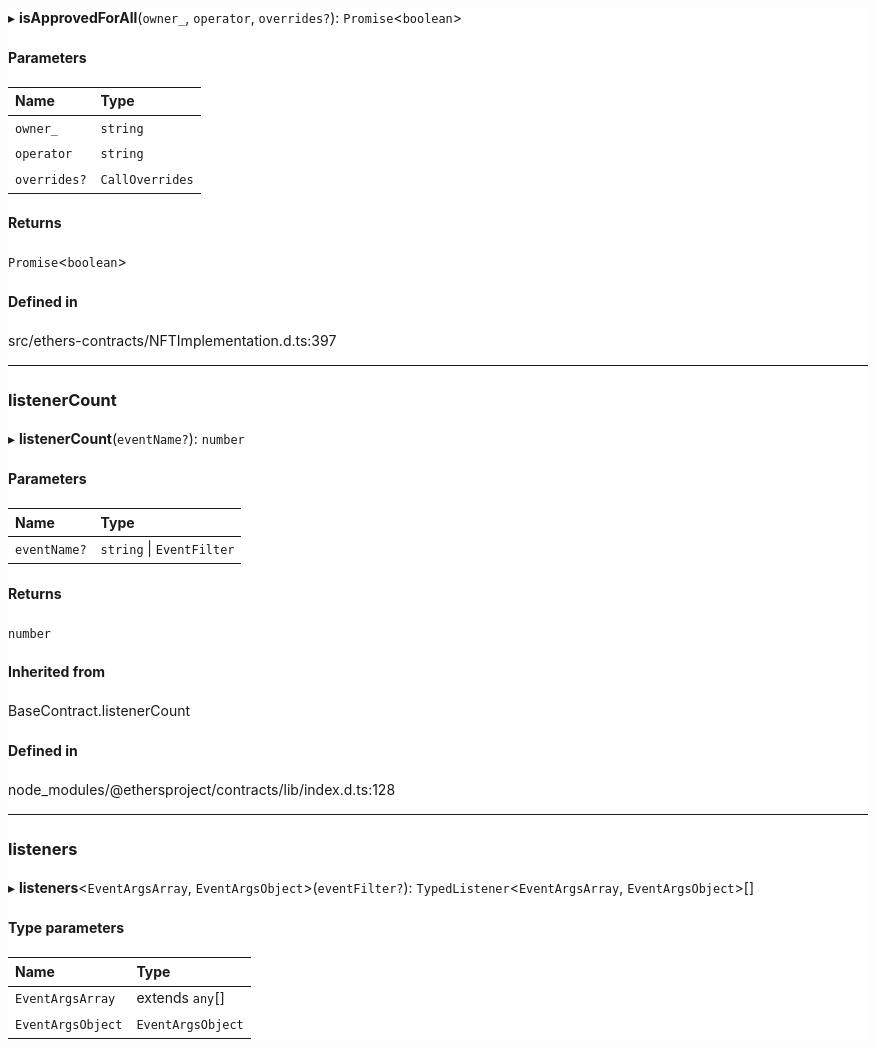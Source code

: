 ▸ **isApprovedForAll**(`owner_`, `operator`, `overrides?`): `Promise`<`boolean`\>

#### Parameters

| Name | Type |
| :------ | :------ |
| `owner_` | `string` |
| `operator` | `string` |
| `overrides?` | `CallOverrides` |

#### Returns

`Promise`<`boolean`\>

#### Defined in

src/ethers-contracts/NFTImplementation.d.ts:397

___

### listenerCount

▸ **listenerCount**(`eventName?`): `number`

#### Parameters

| Name | Type |
| :------ | :------ |
| `eventName?` | `string` \| `EventFilter` |

#### Returns

`number`

#### Inherited from

BaseContract.listenerCount

#### Defined in

node_modules/@ethersproject/contracts/lib/index.d.ts:128

___

### listeners

▸ **listeners**<`EventArgsArray`, `EventArgsObject`\>(`eventFilter?`): `TypedListener`<`EventArgsArray`, `EventArgsObject`\>[]

#### Type parameters

| Name | Type |
| :------ | :------ |
| `EventArgsArray` | extends `any`[] |
| `EventArgsObject` | `EventArgsObject` |
